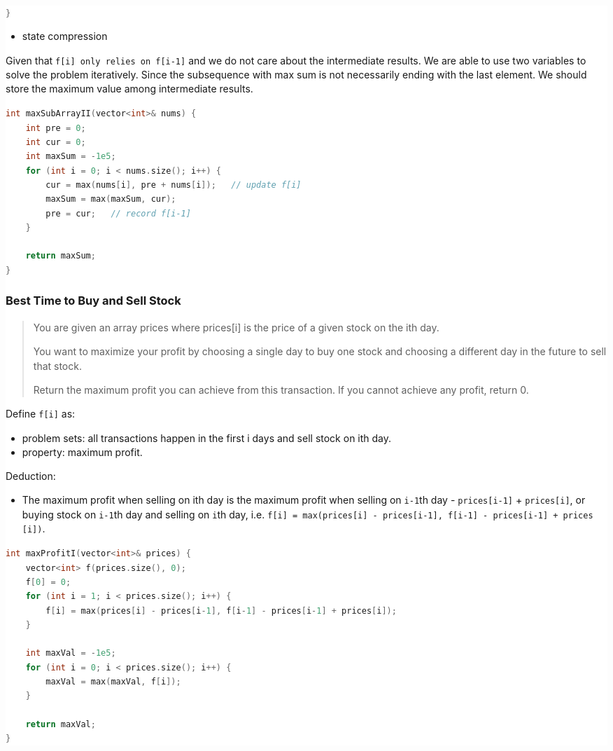 ```c++
}
```

- state compression

Given that `f[i] only relies on f[i-1]` and we do not care about the intermediate results. We are able to use two variables to solve the problem iteratively. Since the subsequence with max sum is not necessarily ending with the last element. We should store the maximum value among intermediate results.

```c++
int maxSubArrayII(vector<int>& nums) {
    int pre = 0;
    int cur = 0;
    int maxSum = -1e5;
    for (int i = 0; i < nums.size(); i++) {
        cur = max(nums[i], pre + nums[i]);   // update f[i]
        maxSum = max(maxSum, cur);
        pre = cur;   // record f[i-1]
    }

    return maxSum;
}
```

### Best Time to Buy and Sell Stock

> You are given an array prices where prices[i] is the price of a given stock on the ith day.
>
> You want to maximize your profit by choosing a single day to buy one stock and choosing a different day in the future to sell that stock.
>
> Return the maximum profit you can achieve from this transaction. If you cannot achieve any profit, return 0.

Define `f[i]` as:

- problem sets: all transactions happen in the first i days and sell stock on ith day.
- property: maximum profit.

Deduction:

- The maximum profit when selling on ith day is the maximum profit when selling on `i-1`th day - `prices[i-1]` + `prices[i]`, or buying stock on `i-1`th day and selling on `i`th day, i.e. `f[i] = max(prices[i] - prices[i-1], f[i-1] - prices[i-1] + prices[i])`.

```c++
int maxProfitI(vector<int>& prices) {
    vector<int> f(prices.size(), 0);
    f[0] = 0;
    for (int i = 1; i < prices.size(); i++) {
        f[i] = max(prices[i] - prices[i-1], f[i-1] - prices[i-1] + prices[i]);
    }

    int maxVal = -1e5;
    for (int i = 0; i < prices.size(); i++) {
        maxVal = max(maxVal, f[i]);
    }

    return maxVal;
}
```
